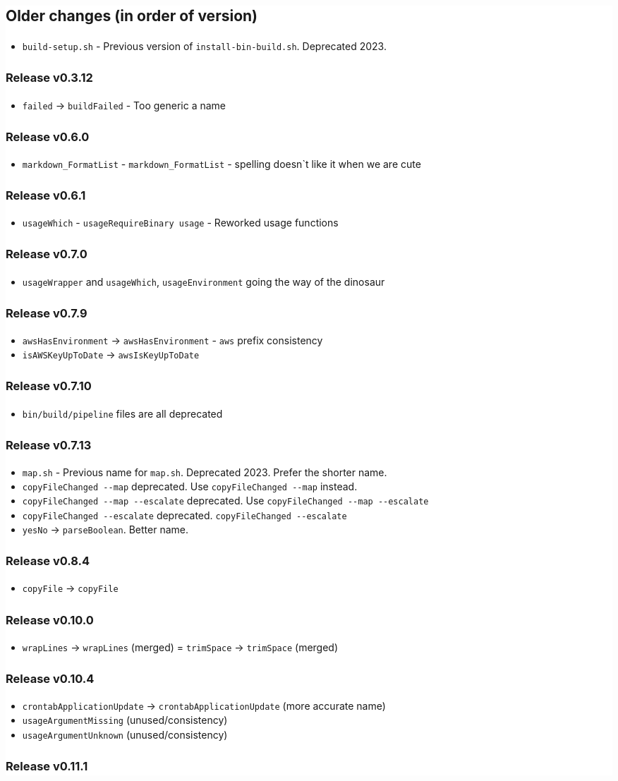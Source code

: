 ## Older changes (in order of version)

- `build-setup.sh` - Previous version of `install-bin-build.sh`. Deprecated 2023.

### Release v0.3.12

- `failed` -> `buildFailed` - Too generic a name

### Release v0.6.0

- `markdown_FormatList` - `markdown_FormatList` - spelling doesn`t like it when we are cute

### Release v0.6.1

- `usageWhich` - `usageRequireBinary usage` - Reworked usage functions

### Release v0.7.0

- `usageWrapper` and `usageWhich`, `usageEnvironment` going the way of the dinosaur

### Release v0.7.9

- `awsHasEnvironment` -> `awsHasEnvironment` - `aws` prefix consistency
- `isAWSKeyUpToDate` -> `awsIsKeyUpToDate`

### Release v0.7.10

- `bin/build/pipeline` files are all deprecated

### Release v0.7.13

- `map.sh` - Previous name for `map.sh`. Deprecated 2023. Prefer the shorter name.
- `copyFileChanged --map` deprecated. Use `copyFileChanged --map` instead.
- `copyFileChanged --map --escalate` deprecated. Use `copyFileChanged --map --escalate`
- `copyFileChanged --escalate` deprecated. `copyFileChanged --escalate`
- `yesNo` -> `parseBoolean`. Better name.

### Release v0.8.4

- `copyFile` -> `copyFile`

### Release v0.10.0

- `wrapLines` -> `wrapLines` (merged)
  = `trimSpace` -> `trimSpace` (merged)

### Release v0.10.4

- `crontabApplicationUpdate` -> `crontabApplicationUpdate` (more accurate name)
- `usageArgumentMissing` (unused/consistency)
- `usageArgumentUnknown` (unused/consistency)

### Release v0.11.1
